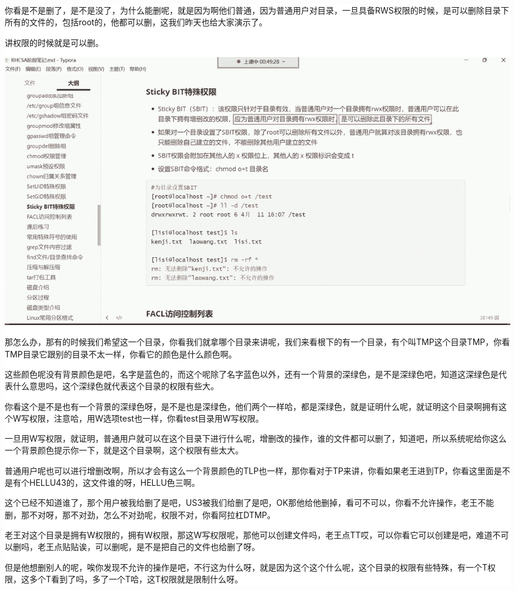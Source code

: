 你看是不是删了，是不是没了，为什么能删呢，就是因为啊他们普通，因为普通用户对目录，一旦具备RWS权限的时候，是可以删除目录下所有的文件的，包括root的，他都可以删，这我们昨天也给大家演示了。

讲权限的时候就是可以删。

![](img/870350dbed590393c127ae365ebc72e5_57.png)

那怎么办，那有的时候我们希望这一个目录，你看我们就拿哪个目录来讲呢，我们来看根下的有一个目录，有个叫TMP这个目录TMP，你看TMP目录它跟别的目录不太一样，你看它的颜色是什么颜色啊。

这些颜色呢没有背景颜色是吧，名字是蓝色的，而这个呢除了名字蓝色以外，还有一个背景的深绿色，是不是深绿色吧，知道这深绿色是代表什么意思吗，这个深绿色就代表这个目录的权限有些大。

你看这个是不是也有一个背景的深绿色呀，是不是也是深绿色，他们两个一样哈，都是深绿色，就是证明什么呢，就证明这个目录啊拥有这个W写权限，注意哈，用W选项test也一样，你看test目录用W写权限。

一旦用W写权限，就证明，普通用户就可以在这个目录下进行什么呢，增删改的操作，谁的文件都可以删了，知道吧，所以系统呢给你这么一个背景颜色提示你一下，就是这个目录啊，这个权限有些太大。

普通用户呢也可以进行增删改啊，所以才会有这么一个背景颜色的TLP也一样，那你看对于TP来讲，你看如果老王进到TP，你看这里面是不是有个HELLU43的，这文件谁的呀，HELLU色三啊。

这个已经不知道谁了，那个用户被我给删了是吧，US3被我们给删了是吧，OK那他给他删掉，看可不可以，你看不允许操作，老王不能删，那不对呀，那不对劲，怎么不对劲呢，权限不对，你看阿拉杠DTMP。

老王对这个目录是拥有W权限的，拥有W权限，那这W写权限呢，那他可以创建文件吗，老王点TT哎，可以你看它可以创建是吧，难道不可以删吗，老王点贴贴诶，可以删呢，是不是把自己的文件也给删了呀。

但是他想删别人的呢，唉你发现不允许的操作是吧，不行这为什么呀，就是因为这个这个什么呢，这个目录的权限有些特殊，有一个T权限，这多个T看到了吗，多了一个T哈，这T权限就是限制什么呀。


